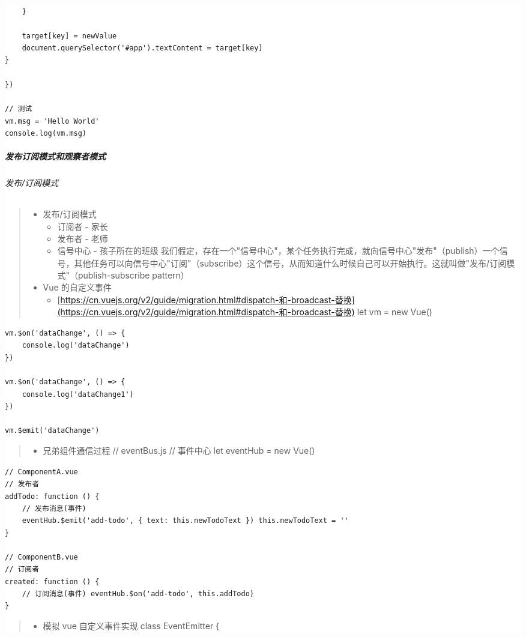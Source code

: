         }

        target[key] = newValue 
        document.querySelector('#app').textContent = target[key]
    }

    })

    // 测试
    vm.msg = 'Hello World' 
    console.log(vm.msg)

##### 发布订阅模式和观察者模式
###### 发布/订阅模式
>   - 发布/订阅模式
>       - 订阅者 - 家长
>       - 发布者 - 老师
>       - 信号中心 - 孩子所在的班级
我们假定，存在一个"信号中心"，某个任务执行完成，就向信号中心"发布"（publish）一个信
号，其他任务可以向信号中心"订阅"（subscribe）这个信号，从而知道什么时候自己可以开始执行。这就叫做"发布/订阅模式"（publish-subscribe pattern）
>   - Vue 的自定义事件
>       - [https://cn.vuejs.org/v2/guide/migration.html#dispatch-和-broadcast-替换](https://cn.vuejs.org/v2/guide/migration.html#dispatch-和-broadcast-替换)
    let vm = new Vue()

    vm.$on('dataChange', () => {
        console.log('dataChange') 
    })

    vm.$on('dataChange', () => {
        console.log('dataChange1') 
    })

    vm.$emit('dataChange')

>   - 兄弟组件通信过程
    // eventBus.js
    // 事件中心
    let eventHub = new Vue()

    // ComponentA.vue
    // 发布者
    addTodo: function () {
        // 发布消息(事件)
        eventHub.$emit('add-todo', { text: this.newTodoText }) this.newTodoText = ''
    }

    // ComponentB.vue
    // 订阅者
    created: function () {
        // 订阅消息(事件) eventHub.$on('add-todo', this.addTodo)
    }

>   - 模拟 vue 自定义事件实现
    class EventEmitter {
